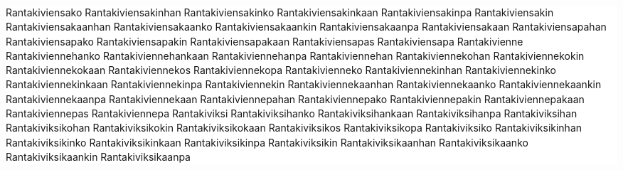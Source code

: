 Rantakiviensako
Rantakiviensakinhan
Rantakiviensakinko
Rantakiviensakinkaan
Rantakiviensakinpa
Rantakiviensakin
Rantakiviensakaanhan
Rantakiviensakaanko
Rantakiviensakaankin
Rantakiviensakaanpa
Rantakiviensakaan
Rantakiviensapahan
Rantakiviensapako
Rantakiviensapakin
Rantakiviensapakaan
Rantakiviensapas
Rantakiviensapa
Rantakivienne
Rantakiviennehanko
Rantakiviennehankaan
Rantakiviennehanpa
Rantakiviennehan
Rantakiviennekohan
Rantakiviennekokin
Rantakiviennekokaan
Rantakiviennekos
Rantakiviennekopa
Rantakivienneko
Rantakiviennekinhan
Rantakiviennekinko
Rantakiviennekinkaan
Rantakiviennekinpa
Rantakiviennekin
Rantakiviennekaanhan
Rantakiviennekaanko
Rantakiviennekaankin
Rantakiviennekaanpa
Rantakiviennekaan
Rantakiviennepahan
Rantakiviennepako
Rantakiviennepakin
Rantakiviennepakaan
Rantakiviennepas
Rantakiviennepa
Rantakiviksi
Rantakiviksihanko
Rantakiviksihankaan
Rantakiviksihanpa
Rantakiviksihan
Rantakiviksikohan
Rantakiviksikokin
Rantakiviksikokaan
Rantakiviksikos
Rantakiviksikopa
Rantakiviksiko
Rantakiviksikinhan
Rantakiviksikinko
Rantakiviksikinkaan
Rantakiviksikinpa
Rantakiviksikin
Rantakiviksikaanhan
Rantakiviksikaanko
Rantakiviksikaankin
Rantakiviksikaanpa